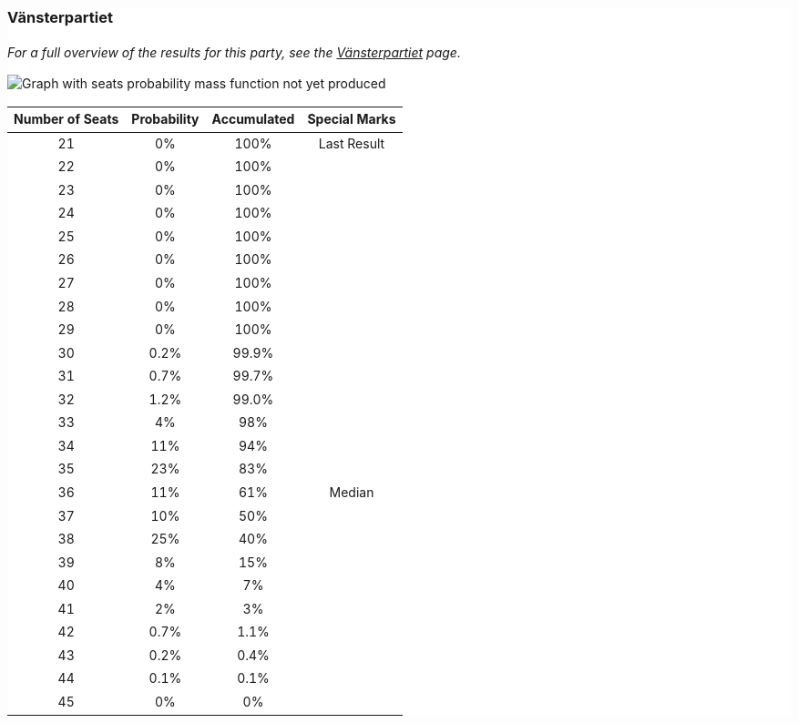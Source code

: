 ### Vänsterpartiet

*For a full overview of the results for this party, see the [Vänsterpartiet](party-vänsterpartiet.html) page.*

![Graph with seats probability mass function not yet produced](2018-08-30-Inizio-seats-pmf-vänsterpartiet.png "Seats Probability Mass Function")

| Number of Seats | Probability | Accumulated | Special Marks |
|:---------------:|:-----------:|:-----------:|:-------------:|
| 21 | 0% | 100% | Last Result |
| 22 | 0% | 100% |  |
| 23 | 0% | 100% |  |
| 24 | 0% | 100% |  |
| 25 | 0% | 100% |  |
| 26 | 0% | 100% |  |
| 27 | 0% | 100% |  |
| 28 | 0% | 100% |  |
| 29 | 0% | 100% |  |
| 30 | 0.2% | 99.9% |  |
| 31 | 0.7% | 99.7% |  |
| 32 | 1.2% | 99.0% |  |
| 33 | 4% | 98% |  |
| 34 | 11% | 94% |  |
| 35 | 23% | 83% |  |
| 36 | 11% | 61% | Median |
| 37 | 10% | 50% |  |
| 38 | 25% | 40% |  |
| 39 | 8% | 15% |  |
| 40 | 4% | 7% |  |
| 41 | 2% | 3% |  |
| 42 | 0.7% | 1.1% |  |
| 43 | 0.2% | 0.4% |  |
| 44 | 0.1% | 0.1% |  |
| 45 | 0% | 0% |  |
